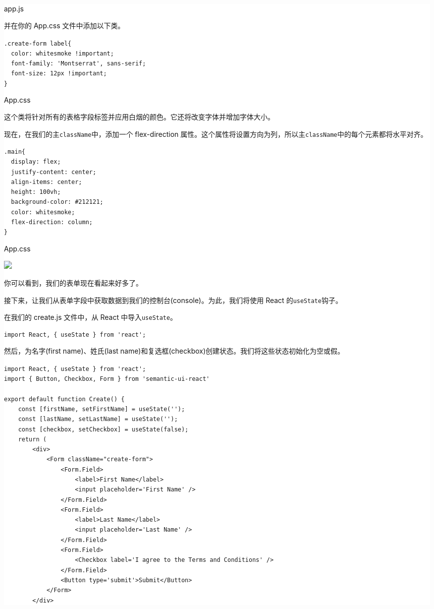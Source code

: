 app.js

并在你的 App.css 文件中添加以下类。

```
.create-form label{
  color: whitesmoke !important;
  font-family: 'Montserrat', sans-serif;
  font-size: 12px !important;
}
```

App.css

这个类将针对所有的表格字段标签并应用白烟的颜色。它还将改变字体并增加字体大小。

现在，在我们的主`className`中，添加一个 flex-direction 属性。这个属性将设置方向为列，所以主`className`中的每个元素都将水平对齐。

```
.main{
  display: flex;
  justify-content: center;
  align-items: center;
  height: 100vh;
  background-color: #212121;
  color: whitesmoke;
  flex-direction: column;
}
```

App.css

![](https://www.freecodecamp.org/news/content/images/2021/07/Screenshot-2021-07-24-140141.png)

你可以看到，我们的表单现在看起来好多了。

接下来，让我们从表单字段中获取数据到我们的控制台(console)。为此，我们将使用 React 的`useState`钩子。

在我们的 create.js 文件中，从 React 中导入`useState`。

```
import React, { useState } from 'react';
```

然后，为名字(first name)、姓氏(last name)和复选框(checkbox)创建状态。我们将这些状态初始化为空或假。

```
import React, { useState } from 'react';
import { Button, Checkbox, Form } from 'semantic-ui-react'

export default function Create() {
    const [firstName, setFirstName] = useState('');
    const [lastName, setLastName] = useState('');
    const [checkbox, setCheckbox] = useState(false);
    return (
        <div>
            <Form className="create-form">
                <Form.Field>
                    <label>First Name</label>
                    <input placeholder='First Name' />
                </Form.Field>
                <Form.Field>
                    <label>Last Name</label>
                    <input placeholder='Last Name' />
                </Form.Field>
                <Form.Field>
                    <Checkbox label='I agree to the Terms and Conditions' />
                </Form.Field>
                <Button type='submit'>Submit</Button>
            </Form>
        </div>
```